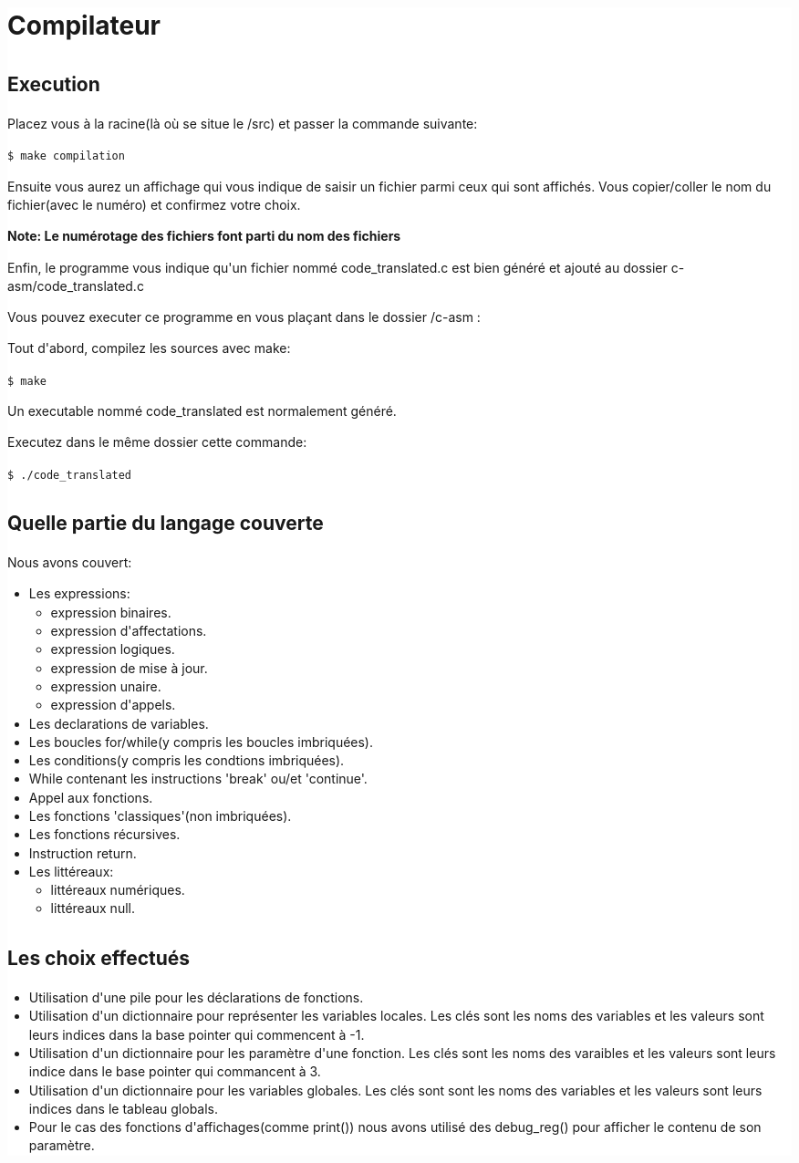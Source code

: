 # Compilateur

## Execution
Placez vous à la racine(là où se situe le /src) et passer la commande suivante:
```bash
$ make compilation
```
Ensuite vous aurez un affichage qui vous indique de saisir un fichier parmi ceux qui sont affichés. 
Vous copier/coller le nom du fichier(avec le numéro) et confirmez votre choix.

**Note: Le numérotage des fichiers font parti du nom des fichiers**

Enfin, le programme vous indique qu'un fichier nommé code_translated.c est bien généré et ajouté au dossier c-asm/code_translated.c

Vous pouvez executer ce programme en vous plaçant dans le dossier /c-asm :

Tout d'abord, compilez les sources avec make: 
```bash
$ make
```
Un executable nommé code_translated est normalement généré.

Executez dans le même dossier cette commande:
```bash
$ ./code_translated
```


## Quelle partie du langage couverte
Nous avons couvert:
- Les expressions:
    - expression binaires.
    - expression d'affectations.
    - expression logiques.
    - expression de mise à jour.
    - expression unaire.
    - expression d'appels.
- Les declarations de variables. 
- Les boucles for/while(y compris les boucles imbriquées).
- Les conditions(y compris les condtions imbriquées).
- While contenant les instructions 'break' ou/et 'continue'.
- Appel aux fonctions.
- Les fonctions 'classiques'(non imbriquées).
- Les fonctions récursives.
- Instruction return.
- Les littéreaux:
    - littéreaux numériques.
    - littéreaux null.

## Les choix effectués
- Utilisation d'une pile pour les déclarations de fonctions. 
- Utilisation d'un dictionnaire pour représenter les variables locales. Les clés sont les noms des variables et les valeurs sont leurs indices dans la base pointer qui commencent à -1.
- Utilisation d'un dictionnaire pour les paramètre d'une fonction. Les clés sont les noms des varaibles et les valeurs sont leurs indice dans le base pointer qui commancent à 3.
- Utilisation d'un dictionnaire pour les variables globales. Les clés sont sont les noms des variables et les valeurs sont leurs indices dans le tableau globals.
- Pour le cas des fonctions d'affichages(comme print()) nous avons utilisé des debug_reg() pour afficher le contenu de son paramètre.

